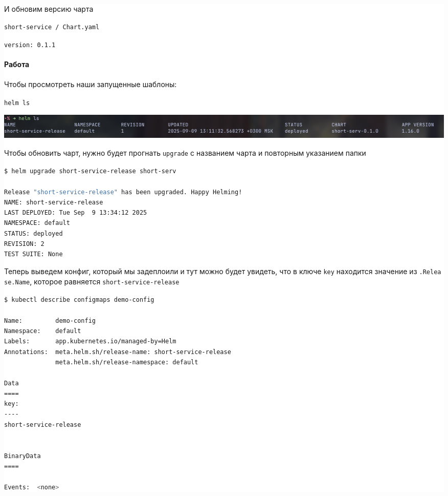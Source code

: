 И обновим версию чарта

`short-service / Chart.yaml`
```YML
version: 0.1.1
```

#### Работа

Чтобы просмотреть наши запущенные шаблоны:

```bash
helm ls
```

![](../../_png/Pasted%20image%2020250909133313.png)

Чтобы обновить чарт, нужно будет прогнать `upgrade` с названием чарта и повторным указанием папки

```bash
$ helm upgrade short-service-release short-serv

Release "short-service-release" has been upgraded. Happy Helming!
NAME: short-service-release
LAST DEPLOYED: Tue Sep  9 13:34:12 2025
NAMESPACE: default
STATUS: deployed
REVISION: 2
TEST SUITE: None
```

Теперь выведем конфиг, который мы задеплоили и тут можно будет увидеть, что в ключе `key` находится значение из `.Release.Name`, которое равняется `short-service-release`

```bash
$ kubectl describe configmaps demo-config

Name:         demo-config
Namespace:    default
Labels:       app.kubernetes.io/managed-by=Helm
Annotations:  meta.helm.sh/release-name: short-service-release
              meta.helm.sh/release-namespace: default

Data
====
key:
----
short-service-release


BinaryData
====

Events:  <none>
```
